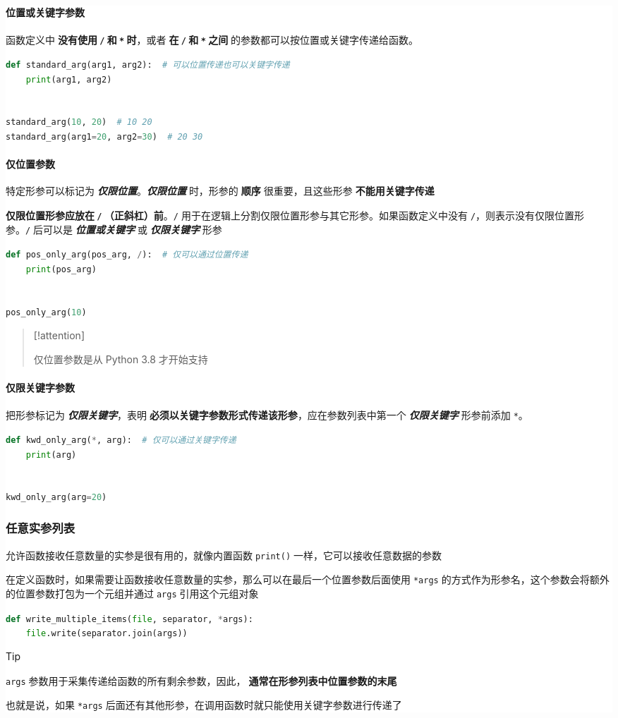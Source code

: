 #### 位置或关键字参数

函数定义中 **没有使用 `/` 和 `*` 时**，或者 **在 `/` 和 `*` 之间** 的参数都可以按位置或关键字传递给函数。

```python
def standard_arg(arg1, arg2):  # 可以位置传递也可以关键字传递
    print(arg1, arg2)


standard_arg(10, 20)  # 10 20
standard_arg(arg1=20, arg2=30)  # 20 30
```

#### 仅位置参数

特定形参可以标记为 **_仅限位置_**。**_仅限位置_** 时，形参的 **顺序** 很重要，且这些形参 **不能用关键字传递**

**仅限位置形参应放在 `/` （正斜杠）前**。`/` 用于在逻辑上分割仅限位置形参与其它形参。如果函数定义中没有 `/`，则表示没有仅限位置形参。`/` 后可以是 **_位置或关键字_** 或 **_仅限关键字_** 形参

```python
def pos_only_arg(pos_arg, /):  # 仅可以通过位置传递
    print(pos_arg)


pos_only_arg(10)
```

> [!attention] 
> 
> 仅位置参数是从 Python 3.8 才开始支持
> 

#### 仅限关键字参数

把形参标记为 **_仅限关键字_**，表明 **必须以关键字参数形式传递该形参**，应在参数列表中第一个 **_仅限关键字_** 形参前添加 `*`。

```python
def kwd_only_arg(*, arg):  # 仅可以通过关键字传递
    print(arg)


kwd_only_arg(arg=20)
```

### 任意实参列表

允许函数接收任意数量的实参是很有用的，就像内置函数 `print()` 一样，它可以接收任意数据的参数

在定义函数时，如果需要让函数接收任意数量的实参，那么可以在最后一个位置参数后面使用 `*args` 的方式作为形参名，这个参数会将额外的位置参数打包为一个元组并通过 `args` 引用这个元组对象

```python
def write_multiple_items(file, separator, *args):
    file.write(separator.join(args))
```

> [!tip] 
> 
> `args` 参数用于采集传递给函数的所有剩余参数，因此， **通常在形参列表中位置参数的末尾**
> 
> 也就是说，如果 `*args` 后面还有其他形参，在调用函数时就只能使用关键字参数进行传递了
> 
